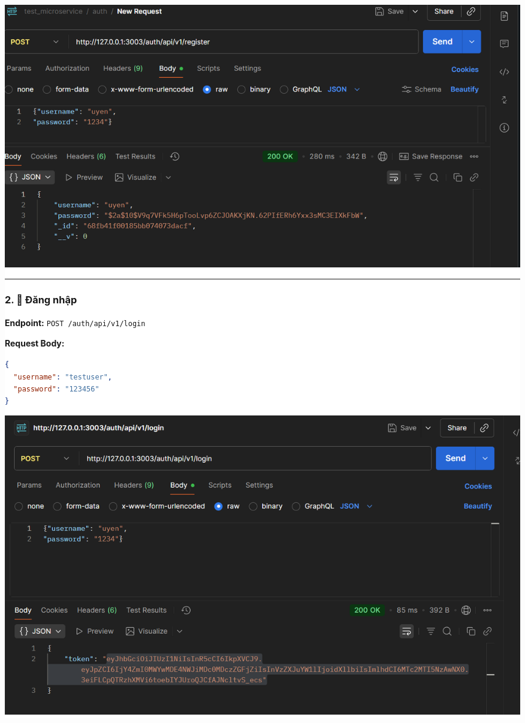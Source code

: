 ![Đăng ký tài khoản](public/register.png)

---

### 2. 🔐 Đăng nhập

**Endpoint:** `POST /auth/api/v1/login`

**Request Body:**

```json
{
  "username": "testuser",
  "password": "123456"
}
```

![Đăng nhập](public/login.png)